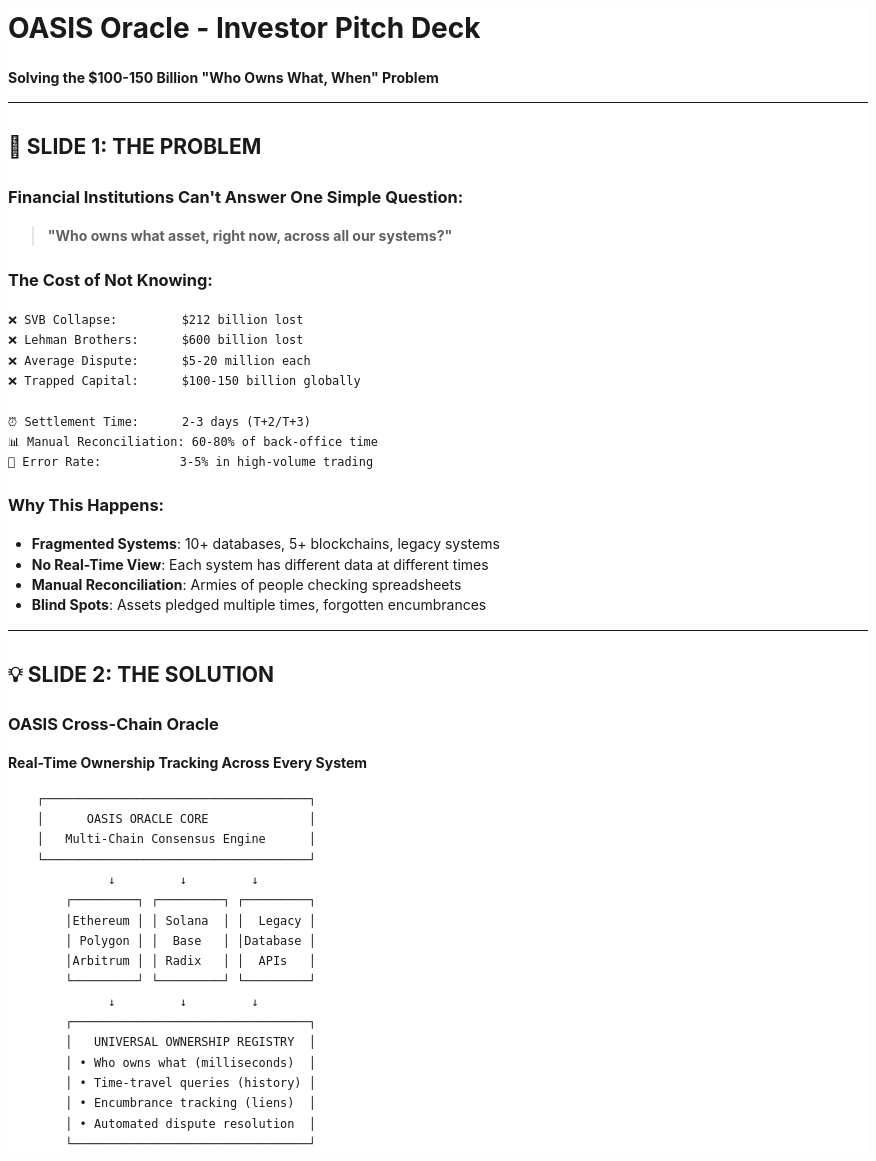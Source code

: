 # OASIS Oracle - Investor Pitch Deck

**Solving the $100-150 Billion "Who Owns What, When" Problem**

---

## 🎯 SLIDE 1: THE PROBLEM

### Financial Institutions Can't Answer One Simple Question:

> **"Who owns what asset, right now, across all our systems?"**

### The Cost of Not Knowing:

```
❌ SVB Collapse:         $212 billion lost
❌ Lehman Brothers:      $600 billion lost  
❌ Average Dispute:      $5-20 million each
❌ Trapped Capital:      $100-150 billion globally

⏰ Settlement Time:      2-3 days (T+2/T+3)
📊 Manual Reconciliation: 60-80% of back-office time
🚨 Error Rate:           3-5% in high-volume trading
```

### Why This Happens:
- **Fragmented Systems**: 10+ databases, 5+ blockchains, legacy systems
- **No Real-Time View**: Each system has different data at different times
- **Manual Reconciliation**: Armies of people checking spreadsheets
- **Blind Spots**: Assets pledged multiple times, forgotten encumbrances

---

## 💡 SLIDE 2: THE SOLUTION

### OASIS Cross-Chain Oracle
**Real-Time Ownership Tracking Across Every System**

```
    ┌─────────────────────────────────────┐
    │      OASIS ORACLE CORE              │
    │   Multi-Chain Consensus Engine      │
    └─────────────────────────────────────┘
              ↓         ↓         ↓
        ┌─────────┐ ┌─────────┐ ┌─────────┐
        │Ethereum │ │ Solana  │ │  Legacy │
        │ Polygon │ │  Base   │ │Database │
        │Arbitrum │ │ Radix   │ │  APIs   │
        └─────────┘ └─────────┘ └─────────┘
              ↓         ↓         ↓
        ┌─────────────────────────────────┐
        │   UNIVERSAL OWNERSHIP REGISTRY  │
        │ • Who owns what (milliseconds)  │
        │ • Time-travel queries (history) │
        │ • Encumbrance tracking (liens)  │
        │ • Automated dispute resolution  │
        └─────────────────────────────────┘
```
